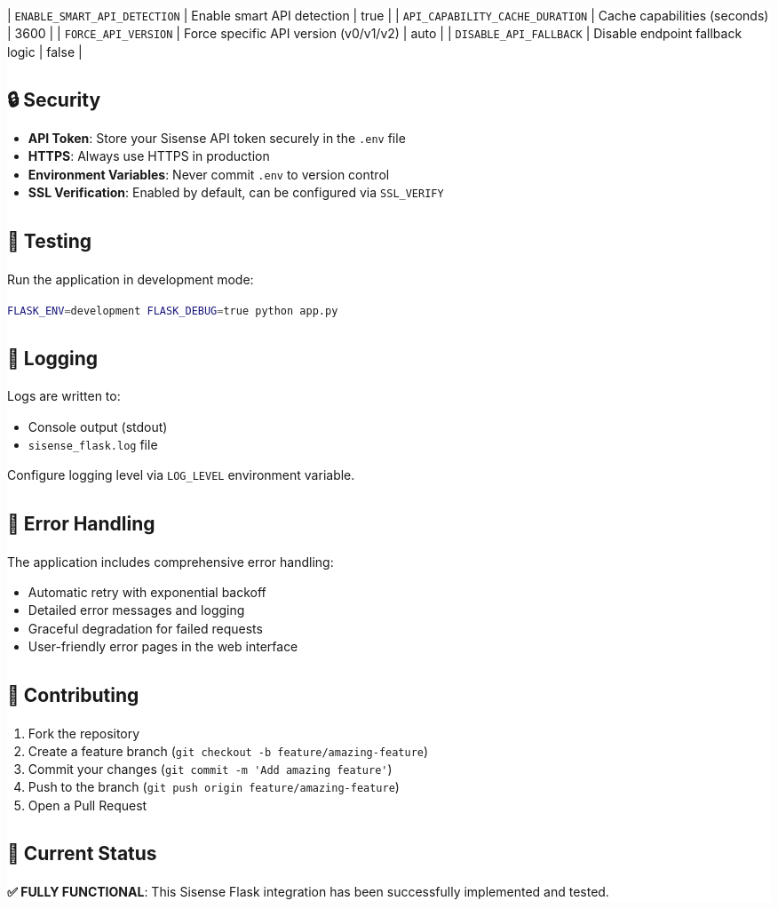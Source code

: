 | `ENABLE_SMART_API_DETECTION` | Enable smart API detection | true |
| `API_CAPABILITY_CACHE_DURATION` | Cache capabilities (seconds) | 3600 |
| `FORCE_API_VERSION` | Force specific API version (v0/v1/v2) | auto |
| `DISABLE_API_FALLBACK` | Disable endpoint fallback logic | false |

## 🔒 Security

- **API Token**: Store your Sisense API token securely in the `.env` file
- **HTTPS**: Always use HTTPS in production
- **Environment Variables**: Never commit `.env` to version control
- **SSL Verification**: Enabled by default, can be configured via `SSL_VERIFY`

## 🧪 Testing

Run the application in development mode:

```bash
FLASK_ENV=development FLASK_DEBUG=true python app.py
```

## 📝 Logging

Logs are written to:
- Console output (stdout)
- `sisense_flask.log` file

Configure logging level via `LOG_LEVEL` environment variable.

## 🚨 Error Handling

The application includes comprehensive error handling:
- Automatic retry with exponential backoff
- Detailed error messages and logging
- Graceful degradation for failed requests
- User-friendly error pages in the web interface

## 🤝 Contributing

1. Fork the repository
2. Create a feature branch (`git checkout -b feature/amazing-feature`)
3. Commit your changes (`git commit -m 'Add amazing feature'`)
4. Push to the branch (`git push origin feature/amazing-feature`)
5. Open a Pull Request

## 🎉 Current Status

**✅ FULLY FUNCTIONAL**: This Sisense Flask integration has been successfully implemented and tested.
